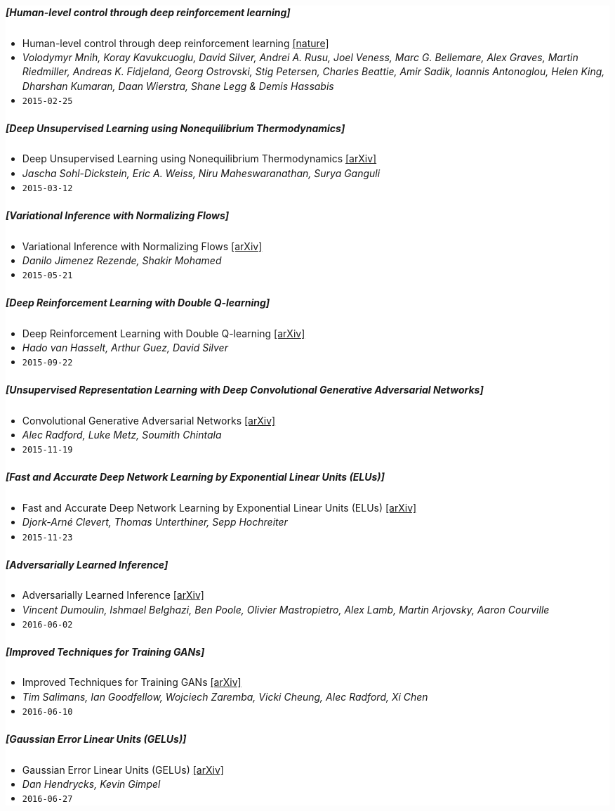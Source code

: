 ##### [Human-level control through deep reinforcement learning]
- Human-level control through deep reinforcement learning [[nature]](https://www.nature.com/articles/nature14236)
- *Volodymyr Mnih, Koray Kavukcuoglu, David Silver, Andrei A. Rusu, Joel Veness, Marc G. Bellemare, Alex Graves, Martin Riedmiller, Andreas K. Fidjeland, Georg Ostrovski, Stig Petersen, Charles Beattie, Amir Sadik, Ioannis Antonoglou, Helen King, Dharshan Kumaran, Daan Wierstra, Shane Legg & Demis Hassabis*
- `2015-02-25`

##### [Deep Unsupervised Learning using Nonequilibrium Thermodynamics]
- Deep Unsupervised Learning using Nonequilibrium Thermodynamics [[arXiv]](https://arxiv.org/abs/1503.03585)
- *Jascha Sohl-Dickstein, Eric A. Weiss, Niru Maheswaranathan, Surya Ganguli*
- `2015-03-12`

##### [Variational Inference with Normalizing Flows]
- Variational Inference with Normalizing Flows [[arXiv]](https://arxiv.org/abs/1505.05770)
- *Danilo Jimenez Rezende, Shakir Mohamed*
- `2015-05-21`

##### [Deep Reinforcement Learning with Double Q-learning]
- Deep Reinforcement Learning with Double Q-learning [[arXiv]](https://arxiv.org/abs/1509.06461)
- *Hado van Hasselt, Arthur Guez, David Silver*
- `2015-09-22`

##### [Unsupervised Representation Learning with Deep Convolutional Generative Adversarial Networks]
- Convolutional Generative Adversarial Networks [[arXiv]](https://arxiv.org/abs/1511.06434)
- *Alec Radford, Luke Metz, Soumith Chintala*
- `2015-11-19`

##### [Fast and Accurate Deep Network Learning by Exponential Linear Units (ELUs)]
- Fast and Accurate Deep Network Learning by Exponential Linear Units (ELUs) [[arXiv]](https://arxiv.org/abs/1511.07289)
- *Djork-Arné Clevert, Thomas Unterthiner, Sepp Hochreiter*
- `2015-11-23`

##### [Adversarially Learned Inference]
- Adversarially Learned Inference [[arXiv]](https://arxiv.org/abs/1606.00704)
- *Vincent Dumoulin, Ishmael Belghazi, Ben Poole, Olivier Mastropietro, Alex Lamb, Martin Arjovsky, Aaron Courville*
- `2016-06-02`

##### [Improved Techniques for Training GANs]
- Improved Techniques for Training GANs [[arXiv]](https://arxiv.org/abs/1606.03498)
- *Tim Salimans, Ian Goodfellow, Wojciech Zaremba, Vicki Cheung, Alec Radford, Xi Chen*
- `2016-06-10`

##### [Gaussian Error Linear Units (GELUs)]
- Gaussian Error Linear Units (GELUs) [[arXiv]](https://arxiv.org/abs/1606.08415)
- *Dan Hendrycks, Kevin Gimpel*
- `2016-06-27`
